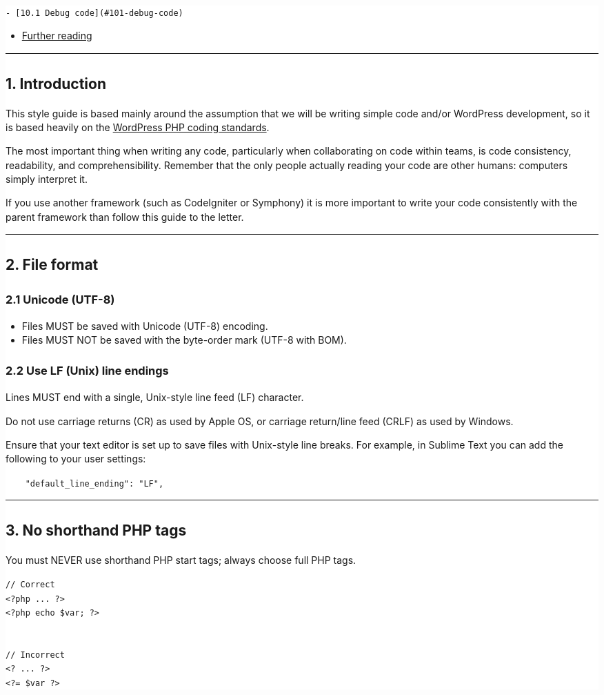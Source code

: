     - [10.1 Debug code](#101-debug-code)
- [Further reading](#further-reading)






---

## 1. Introduction

This style guide is based mainly around the assumption that we will be writing simple code and/or WordPress development, so it is based heavily on the [WordPress PHP coding standards](https://make.wordpress.org/core/handbook/best-practices/coding-standards/php/).

The most important thing when writing any code, particularly when collaborating on code within teams, is code consistency, readability, and comprehensibility. Remember that the only people actually reading your code are other humans: computers simply interpret it.

If you use another framework (such as CodeIgniter or Symphony) it is more important to write your code consistently with the parent framework than follow this guide to the letter.




---

## 2. File format

### 2.1 Unicode (UTF-8)

* Files MUST be saved with Unicode (UTF-8) encoding.
* Files MUST NOT be saved with the byte-order mark (UTF-8 with BOM).


### 2.2 Use LF (Unix) line endings

Lines MUST end with a single, Unix-style line feed (LF) character.

Do not use carriage returns (CR) as used by Apple OS, or carriage return/line feed (CRLF) as used by Windows.

Ensure that your text editor is set up to save files with Unix-style line breaks. For example, in Sublime Text you can add the following to your user settings:

```
    "default_line_ending": "LF",
```




---

## 3. No shorthand PHP tags

You must NEVER use shorthand PHP start tags; always choose full PHP tags.

```
// Correct
<?php ... ?>
<?php echo $var; ?>


// Incorrect
<? ... ?>
<?= $var ?>
```
